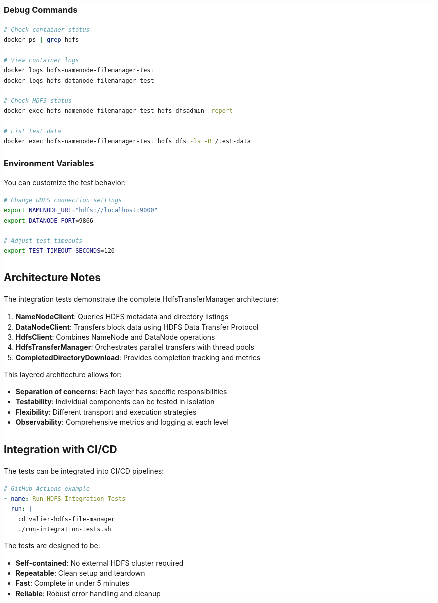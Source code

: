 ### Debug Commands

```bash
# Check container status
docker ps | grep hdfs

# View container logs
docker logs hdfs-namenode-filemanager-test
docker logs hdfs-datanode-filemanager-test

# Check HDFS status
docker exec hdfs-namenode-filemanager-test hdfs dfsadmin -report

# List test data
docker exec hdfs-namenode-filemanager-test hdfs dfs -ls -R /test-data
```

### Environment Variables

You can customize the test behavior:

```bash
# Change HDFS connection settings
export NAMENODE_URI="hdfs://localhost:9000"
export DATANODE_PORT=9866

# Adjust test timeouts
export TEST_TIMEOUT_SECONDS=120
```

## Architecture Notes

The integration tests demonstrate the complete HdfsTransferManager architecture:

1. **NameNodeClient**: Queries HDFS metadata and directory listings
2. **DataNodeClient**: Transfers block data using HDFS Data Transfer Protocol
3. **HdfsClient**: Combines NameNode and DataNode operations
4. **HdfsTransferManager**: Orchestrates parallel transfers with thread pools
5. **CompletedDirectoryDownload**: Provides completion tracking and metrics

This layered architecture allows for:
- **Separation of concerns**: Each layer has specific responsibilities
- **Testability**: Individual components can be tested in isolation
- **Flexibility**: Different transport and execution strategies
- **Observability**: Comprehensive metrics and logging at each level

## Integration with CI/CD

The tests can be integrated into CI/CD pipelines:

```yaml
# GitHub Actions example
- name: Run HDFS Integration Tests
  run: |
    cd valier-hdfs-file-manager
    ./run-integration-tests.sh
```

The tests are designed to be:
- **Self-contained**: No external HDFS cluster required
- **Repeatable**: Clean setup and teardown
- **Fast**: Complete in under 5 minutes
- **Reliable**: Robust error handling and cleanup
